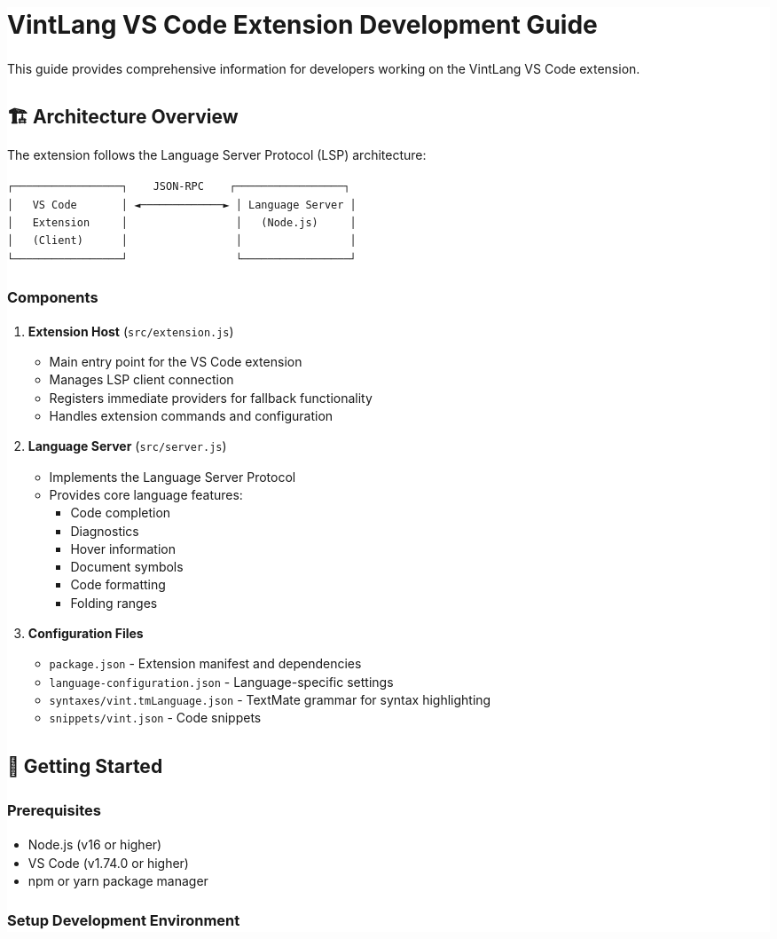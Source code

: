 # VintLang VS Code Extension Development Guide

This guide provides comprehensive information for developers working on the VintLang VS Code extension.

## 🏗️ Architecture Overview

The extension follows the Language Server Protocol (LSP) architecture:

```
┌─────────────────┐    JSON-RPC    ┌─────────────────┐
│   VS Code       │ ◄─────────────► │ Language Server │
│   Extension     │                 │   (Node.js)     │
│   (Client)      │                 │                 │
└─────────────────┘                 └─────────────────┘
```

### Components

1. **Extension Host** (`src/extension.js`)
   - Main entry point for the VS Code extension
   - Manages LSP client connection
   - Registers immediate providers for fallback functionality
   - Handles extension commands and configuration

2. **Language Server** (`src/server.js`)
   - Implements the Language Server Protocol
   - Provides core language features:
     - Code completion
     - Diagnostics
     - Hover information
     - Document symbols
     - Code formatting
     - Folding ranges

3. **Configuration Files**
   - `package.json` - Extension manifest and dependencies
   - `language-configuration.json` - Language-specific settings
   - `syntaxes/vint.tmLanguage.json` - TextMate grammar for syntax highlighting
   - `snippets/vint.json` - Code snippets

## 🚀 Getting Started

### Prerequisites

- Node.js (v16 or higher)
- VS Code (v1.74.0 or higher)
- npm or yarn package manager

### Setup Development Environment
